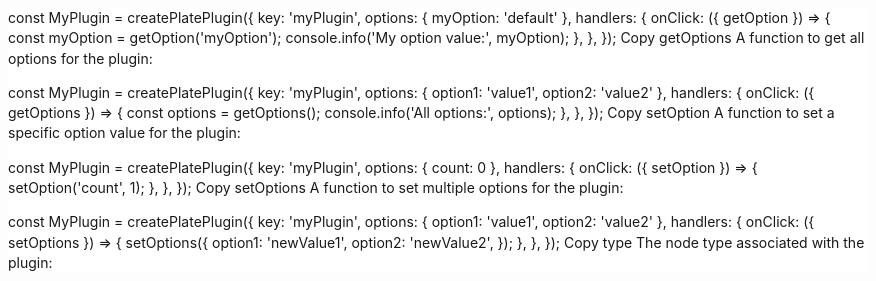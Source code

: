 const MyPlugin = createPlatePlugin({
  key: 'myPlugin',
  options: { myOption: 'default' },
  handlers: {
    onClick: ({ getOption }) => {
      const myOption = getOption('myOption');
      console.info('My option value:', myOption);
    },
  },
});
Copy
getOptions
A function to get all options for the plugin:

const MyPlugin = createPlatePlugin({
  key: 'myPlugin',
  options: { option1: 'value1', option2: 'value2' },
  handlers: {
    onClick: ({ getOptions }) => {
      const options = getOptions();
      console.info('All options:', options);
    },
  },
});
Copy
setOption
A function to set a specific option value for the plugin:

const MyPlugin = createPlatePlugin({
  key: 'myPlugin',
  options: { count: 0 },
  handlers: {
    onClick: ({ setOption }) => {
      setOption('count', 1);
    },
  },
});
Copy
setOptions
A function to set multiple options for the plugin:

const MyPlugin = createPlatePlugin({
  key: 'myPlugin',
  options: { option1: 'value1', option2: 'value2' },
  handlers: {
    onClick: ({ setOptions }) => {
      setOptions({
        option1: 'newValue1',
        option2: 'newValue2',
      });
    },
  },
});
Copy
type
The node type associated with the plugin:
